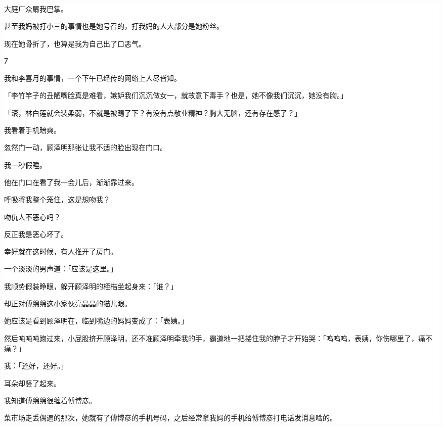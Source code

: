 
大庭广众扇我巴掌。


甚至我妈被打小三的事情也是她号召的，打我妈的人大部分是她粉丝。


现在她骨折了，也算是我为自己出了口恶气。


7


我和李喜月的事情，一个下午已经传的网络上人尽皆知。


「李竹竿子的丑陋嘴脸真是难看，嫉妒我们沉沉做女一，就故意下毒手？也是，她不像我们沉沉，她没有胸。」


「滚，林白莲就会装柔弱，不就是被踢了下？有没有点敬业精神？胸大无脑，还有存在感了？」


我看着手机暗爽。


忽然门一动，顾泽明那张让我不适的脸出现在门口。


我一秒假睡。


他在门口在看了我一会儿后，渐渐靠过来。


呼吸将我整个笼住，这是想吻我？



吻仇人不恶心吗？


反正我是恶心坏了。


幸好就在这时候，有人推开了房门。


一个淡淡的男声道：「应该是这里。」


我顺势假装睁眼，躲开顾泽明的桎梏坐起身来：「谁？」


却正对傅绵绵这小家伙亮晶晶的猫儿眼。


她应该是看到顾泽明在，临到嘴边的妈妈变成了：「表姨。」


然后吨吨吨跑过来，小屁股挤开顾泽明，还不准顾泽明牵我的手，霸道地一把搂住我的脖子才开始哭：「呜呜呜，表姨，你伤哪里了，痛不痛？」


我：「还好，还好。」


耳朵却竖了起来。


我知道傅绵绵很缠着傅博彦。


菜市场走丢偶遇的那次，她就有了傅博彦的手机号码，之后经常拿我妈的手机给傅博彦打电话发消息啥的。
